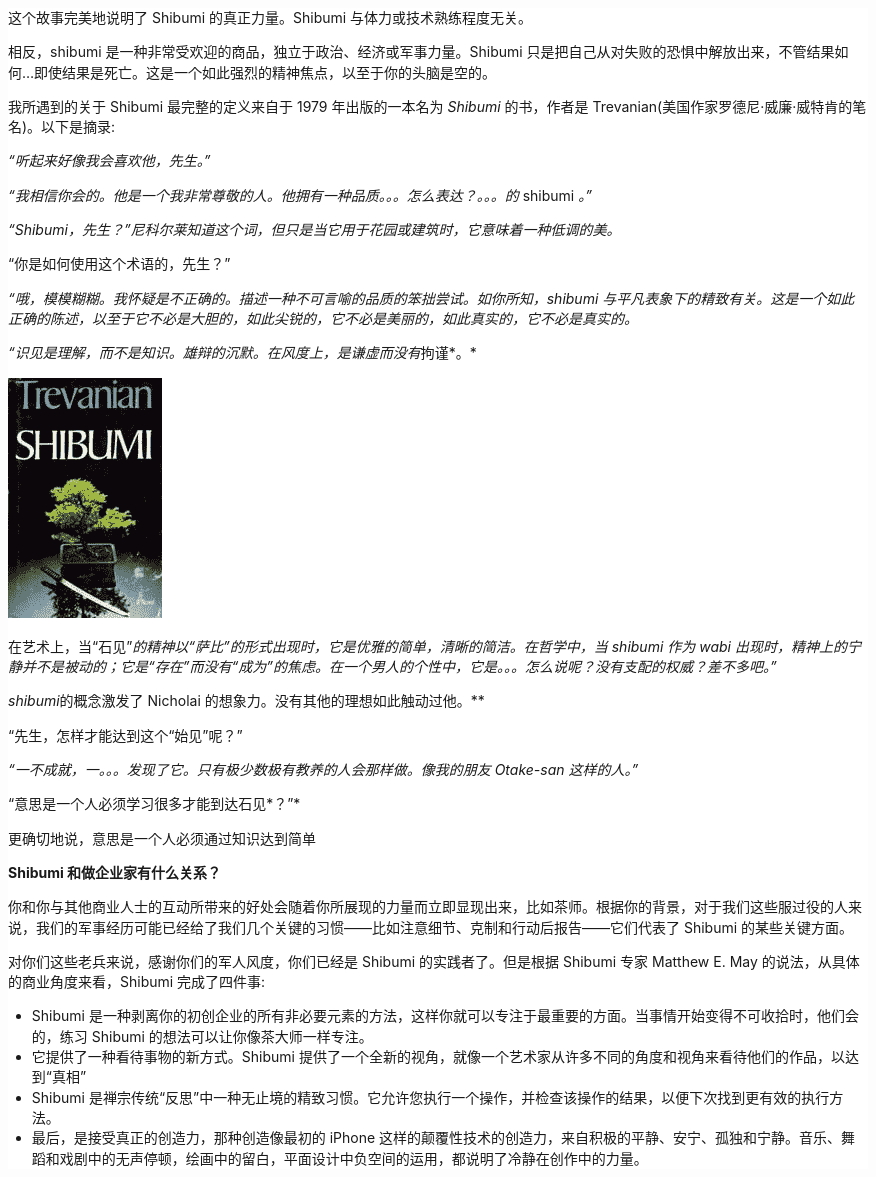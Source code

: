 这个故事完美地说明了 Shibumi 的真正力量。Shibumi 与体力或技术熟练程度无关。

相反，shibumi 是一种非常受欢迎的商品，独立于政治、经济或军事力量。Shibumi 只是把自己从对失败的恐惧中解放出来，不管结果如何…即使结果是死亡。这是一个如此强烈的精神焦点，以至于你的头脑是空的。

我所遇到的关于 Shibumi 最完整的定义来自于 1979 年出版的一本名为 *Shibumi* 的书，作者是 Trevanian(美国作家罗德尼·威廉·威特肯的笔名)。以下是摘录:

*“听起来好像我会喜欢他，先生。”*

*“我相信你会的。他是一个我非常尊敬的人。他拥有一种品质。。。怎么表达？。。。的* shibumi *。”*

*“Shibumi，先生？”尼科尔莱知道这个词，但只是当它用于花园或建筑时，它意味着一种低调的美。*

“你是如何使用这个术语的，先生？”

*“哦，模模糊糊。我怀疑是不正确的。描述一种不可言喻的品质的笨拙尝试。如你所知，shibumi 与平凡表象下的精致有关。这是一个如此正确的陈述，以至于它不必是大胆的，如此尖锐的，它不必是美丽的，如此真实的，它不必是真实的。*

*“识见是理解，而不是知识。雄辩的沉默。在风度上，是谦虚而没有*拘谨*。*

![](img/9d979c54cb82b46618e956e0c601d72f.png)

在艺术上，当“石见”*的精神以“萨比”*的形式出现时，它是优雅的简单，清晰的简洁。在哲学中，当* shibumi *作为* wabi *出现时，精神上的宁静并不是被动的；它是“存在”而没有“成为”的焦虑。在一个男人的个性中，它是。。。怎么说呢？没有支配的权威？差不多吧。”**

*shibumi*的概念激发了 Nicholai 的想象力。没有其他的理想如此触动过他。**

“先生，怎样才能达到这个“始见”呢？”

*“一不成就，一。。。发现了它。只有极少数极有教养的人会那样做。像我的朋友 Otake-san 这样的人。”*

“意思是一个人必须学习很多才能到达石见*？”*

更确切地说，意思是一个人必须通过知识达到简单

**Shibumi 和做企业家有什么关系？**

你和你与其他商业人士的互动所带来的好处会随着你所展现的力量而立即显现出来，比如茶师。根据你的背景，对于我们这些服过役的人来说，我们的军事经历可能已经给了我们几个关键的习惯——比如注意细节、克制和行动后报告——它们代表了 Shibumi 的某些关键方面。

对你们这些老兵来说，感谢你们的军人风度，你们已经是 Shibumi 的实践者了。但是根据 Shibumi 专家 Matthew E. May 的说法，从具体的商业角度来看，Shibumi 完成了四件事:

*   Shibumi 是一种剥离你的初创企业的所有非必要元素的方法，这样你就可以专注于最重要的方面。当事情开始变得不可收拾时，他们会的，练习 Shibumi 的想法可以让你像茶大师一样专注。
*   它提供了一种看待事物的新方式。Shibumi 提供了一个全新的视角，就像一个艺术家从许多不同的角度和视角来看待他们的作品，以达到“真相”
*   Shibumi 是禅宗传统“反思”中一种无止境的精致习惯。它允许您执行一个操作，并检查该操作的结果，以便下次找到更有效的执行方法。
*   最后，是接受真正的创造力，那种创造像最初的 iPhone 这样的颠覆性技术的创造力，来自积极的平静、安宁、孤独和宁静。音乐、舞蹈和戏剧中的无声停顿，绘画中的留白，平面设计中负空间的运用，都说明了冷静在创作中的力量。
